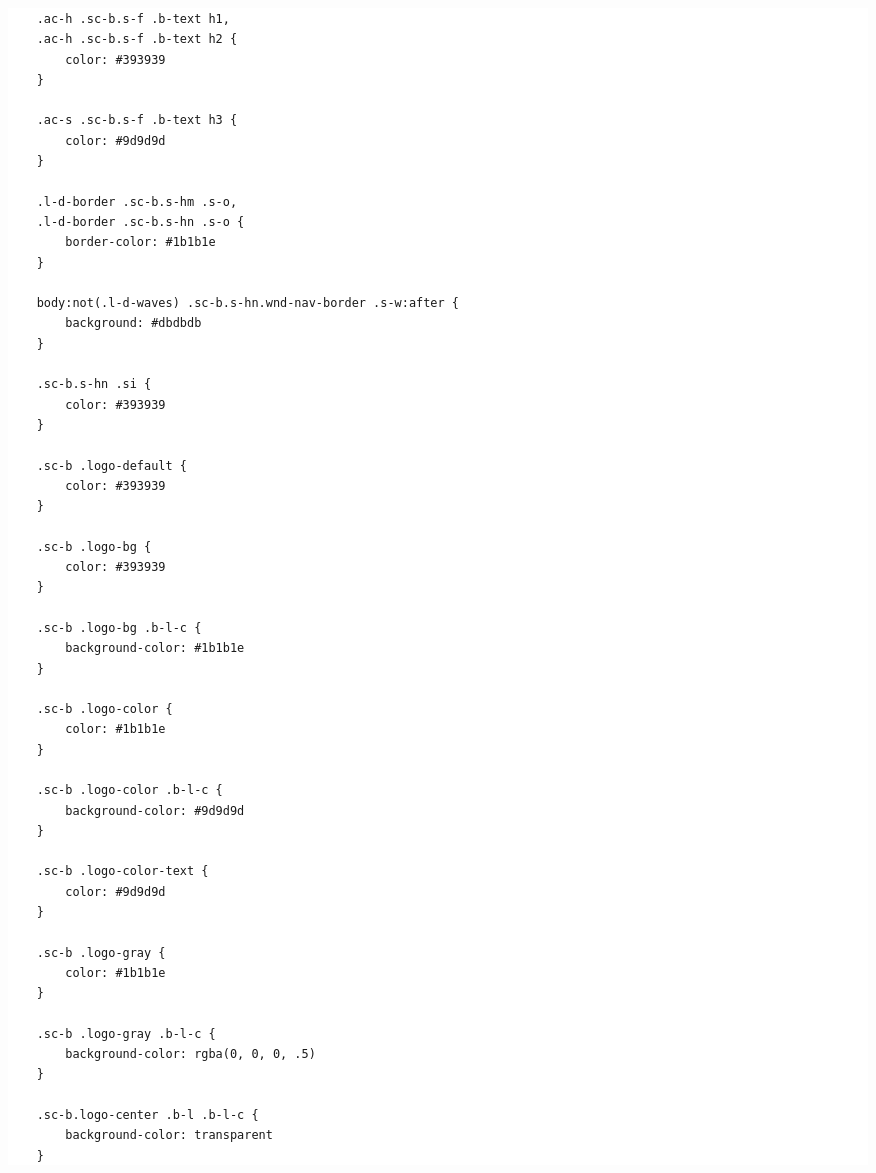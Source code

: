         .ac-h .sc-b.s-f .b-text h1,
        .ac-h .sc-b.s-f .b-text h2 {
            color: #393939
        }

        .ac-s .sc-b.s-f .b-text h3 {
            color: #9d9d9d
        }

        .l-d-border .sc-b.s-hm .s-o,
        .l-d-border .sc-b.s-hn .s-o {
            border-color: #1b1b1e
        }

        body:not(.l-d-waves) .sc-b.s-hn.wnd-nav-border .s-w:after {
            background: #dbdbdb
        }

        .sc-b.s-hn .si {
            color: #393939
        }

        .sc-b .logo-default {
            color: #393939
        }

        .sc-b .logo-bg {
            color: #393939
        }

        .sc-b .logo-bg .b-l-c {
            background-color: #1b1b1e
        }

        .sc-b .logo-color {
            color: #1b1b1e
        }

        .sc-b .logo-color .b-l-c {
            background-color: #9d9d9d
        }

        .sc-b .logo-color-text {
            color: #9d9d9d
        }

        .sc-b .logo-gray {
            color: #1b1b1e
        }

        .sc-b .logo-gray .b-l-c {
            background-color: rgba(0, 0, 0, .5)
        }

        .sc-b.logo-center .b-l .b-l-c {
            background-color: transparent
        }
